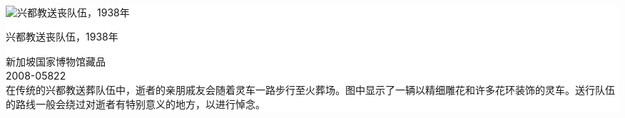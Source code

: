 <img alt="兴都教送丧队伍，1938年" src="/images/colourful-customs/Sub1-14-hindu-funeral-procession-cr_400w.jpg" width="958" height="640" sizes="(max-width: 400px) 40vw, 95vw" srcset="/images/colourful-customs/Sub1-14-hindu-funeral-procession-cr_400w.jpg 400w, /images/colourful-customs/Sub1-14-hindu-funeral-procession-cr.jpg 958w">
<div class="custom-caption">
<div><p>兴都教送丧队伍，1938年</p></div>
<div>新加坡国家博物馆藏品</div>
<div>2008-05822</div>
</div>
在传统的兴都教送葬队伍中，逝者的亲朋戚友会随着灵车一路步行至火葬场。图中显示了一辆以精细雕花和许多花环装饰的灵车。送行队伍的路线一般会绕过对逝者有特别意义的地方，以进行悼念。
<p></p>
<p></p>
